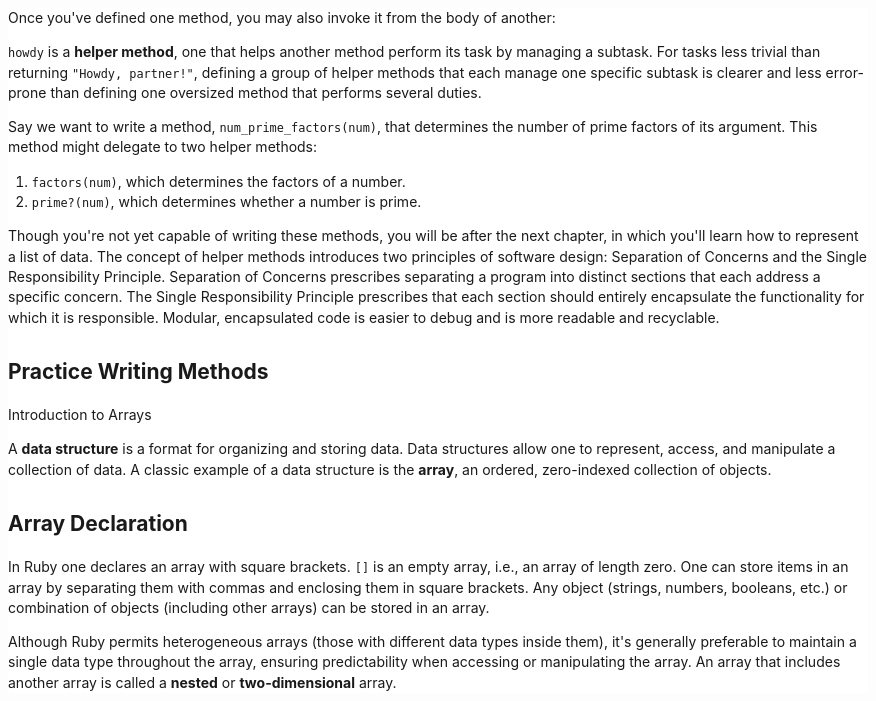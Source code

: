 Once you've defined one method, you may also invoke it from the body of another:

<iframe frameborder="0" width="100%" height="500px" src="https://repl.it/GD3i/7?lite=true"></iframe>

`howdy` is a **helper method**, one that helps another method perform its task
by managing a subtask. For tasks less trivial than returning `"Howdy,
partner!"`, defining a group of helper methods that each manage one specific
subtask is clearer and less error-prone than defining one oversized method that
performs several duties.

Say we want to write a method, `num_prime_factors(num)`, that determines the
number of prime factors of its argument. This method might delegate to two
helper methods:

  1. `factors(num)`, which determines the factors of a number.
  2. `prime?(num)`, which determines whether a number is prime.

Though you're not yet capable of writing these methods, you will be after the
next chapter, in which you'll learn how to represent a list of data. The concept
of helper methods introduces two principles of software design: Separation of
Concerns and the Single Responsibility Principle. Separation of Concerns
prescribes separating a program into distinct sections that each address a
specific concern. The Single Responsibility Principle prescribes that each section
should entirely encapsulate the functionality for which it is responsible.
Modular, encapsulated code is easier to debug and is more readable and
recyclable.


## Practice Writing Methods

<iframe frameborder="0" width="100%" height="650" src="https://repl.it/GZGr/707?lite=true"></iframe


## Introduction to Arrays

A **data structure** is a format for organizing and storing data. Data
structures allow one to represent, access, and manipulate a collection of data.
A classic example of a data structure is the **array**, an ordered,
zero-indexed collection of objects.


## Array Declaration

In Ruby one declares an array with square brackets. `[]` is an empty array,
i.e., an array of length zero. One can store items in an array by separating
them with commas and enclosing them in square brackets. Any object (strings,
numbers, booleans, etc.) or combination of objects (including other arrays) can
be stored in an array.

<iframe frameborder="0" width="100%" height="500px" src="https://repl.it/GD3i/33?lite=true"></iframe>

Although Ruby permits heterogeneous arrays (those with different data types
inside them), it's generally preferable to maintain a single data type
throughout the array, ensuring predictability when accessing or manipulating the
array. An array that includes another array is called a **nested** or
**two-dimensional** array.
